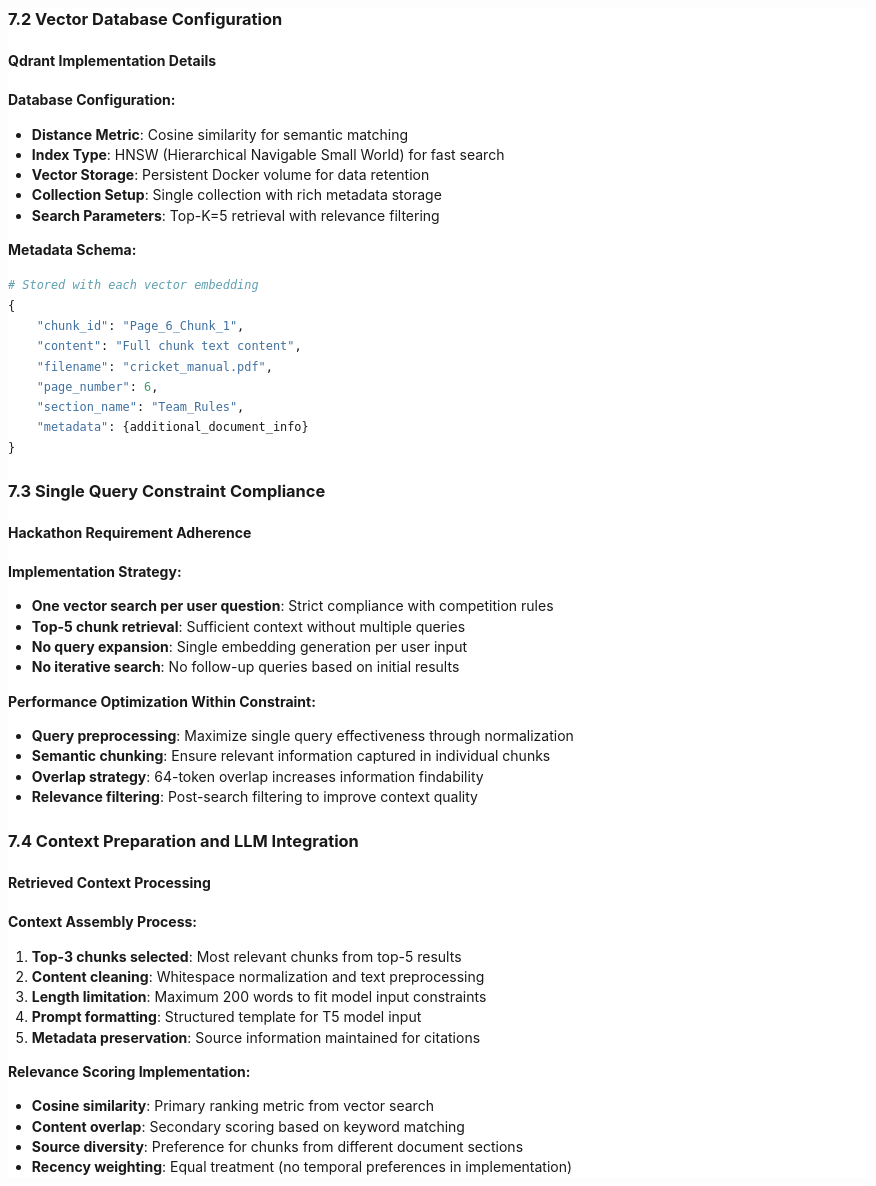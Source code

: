 ### 7.2 Vector Database Configuration

#### Qdrant Implementation Details
**Database Configuration:**
- **Distance Metric**: Cosine similarity for semantic matching
- **Index Type**: HNSW (Hierarchical Navigable Small World) for fast search
- **Vector Storage**: Persistent Docker volume for data retention
- **Collection Setup**: Single collection with rich metadata storage
- **Search Parameters**: Top-K=5 retrieval with relevance filtering

**Metadata Schema:**
```python
# Stored with each vector embedding
{
    "chunk_id": "Page_6_Chunk_1",
    "content": "Full chunk text content",
    "filename": "cricket_manual.pdf", 
    "page_number": 6,
    "section_name": "Team_Rules",
    "metadata": {additional_document_info}
}
```

### 7.3 Single Query Constraint Compliance

#### Hackathon Requirement Adherence
**Implementation Strategy:**
- **One vector search per user question**: Strict compliance with competition rules
- **Top-5 chunk retrieval**: Sufficient context without multiple queries
- **No query expansion**: Single embedding generation per user input
- **No iterative search**: No follow-up queries based on initial results

**Performance Optimization Within Constraint:**
- **Query preprocessing**: Maximize single query effectiveness through normalization
- **Semantic chunking**: Ensure relevant information captured in individual chunks
- **Overlap strategy**: 64-token overlap increases information findability
- **Relevance filtering**: Post-search filtering to improve context quality

### 7.4 Context Preparation and LLM Integration

#### Retrieved Context Processing
**Context Assembly Process:**
1. **Top-3 chunks selected**: Most relevant chunks from top-5 results
2. **Content cleaning**: Whitespace normalization and text preprocessing  
3. **Length limitation**: Maximum 200 words to fit model input constraints
4. **Prompt formatting**: Structured template for T5 model input
5. **Metadata preservation**: Source information maintained for citations

**Relevance Scoring Implementation:**
- **Cosine similarity**: Primary ranking metric from vector search
- **Content overlap**: Secondary scoring based on keyword matching
- **Source diversity**: Preference for chunks from different document sections
- **Recency weighting**: Equal treatment (no temporal preferences in implementation)
